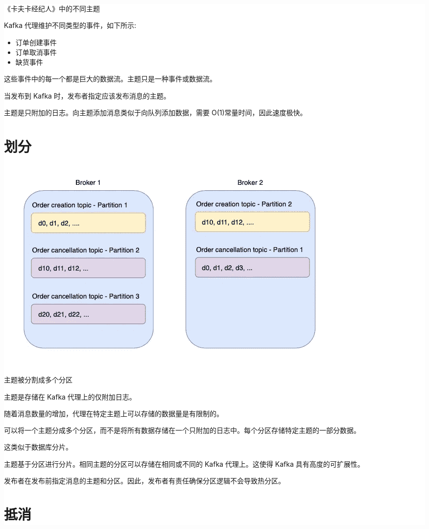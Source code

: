 《卡夫卡经纪人》中的不同主题

Kafka 代理维护不同类型的事件，如下所示:

*   订单创建事件
*   订单取消事件
*   缺货事件

这些事件中的每一个都是巨大的数据流。主题只是一种事件或数据流。

当发布到 Kafka 时，发布者指定应该发布消息的主题。

主题是只附加的日志。向主题添加消息类似于向队列添加数据，需要 O(1)常量时间，因此速度极快。

# 划分

![](img/1d66cfd3d83a158b04ffd897df12e569.png)

主题被分割成多个分区

主题是存储在 Kafka 代理上的仅附加日志。

随着消息数量的增加，代理在特定主题上可以存储的数据量是有限制的。

可以将一个主题分成多个分区，而不是将所有数据存储在一个只附加的日志中。每个分区存储特定主题的一部分数据。

这类似于数据库分片。

主题基于分区进行分片。相同主题的分区可以存储在相同或不同的 Kafka 代理上。这使得 Kafka 具有高度的可扩展性。

发布者在发布前指定消息的主题和分区。因此，发布者有责任确保分区逻辑不会导致热分区。

# 抵消

